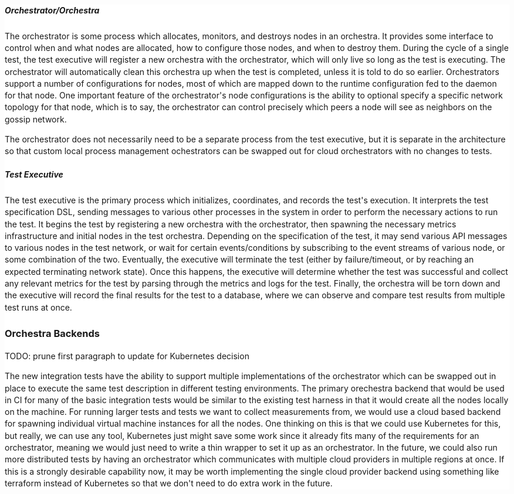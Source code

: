 ##### Orchestrator/Orchestra

The orchestrator is some process which allocates, monitors, and destroys nodes
in an orchestra. It provides some interface to control when and what nodes are
allocated, how to configure those nodes, and when to destroy them. During the
cycle of a single test, the test executive will register a new orchestra with
the orchestrator, which will only live so long as the test is executing. The
orchestrator will automatically clean this orchestra up when the test is
completed, unless it is told to do so earlier. Orchestrators support a number of
configurations for nodes, most of which are mapped down to the runtime
configuration fed to the daemon for that node. One important feature of the
orchestrator's node configurations is the ability to optional specify a specific
network topology for that node, which is to say, the orchestrator can control
precisely which peers a node will see as neighbors on the gossip network.

The orchestrator does not necessarily need to be a separate process from the
test executive, but it is separate in the architecture so that custom local
process management ochestrators can be swapped out for cloud orchestrators with
no changes to tests.

##### Test Executive

The test executive is the primary process which initializes, coordinates, and
records the test's execution. It interprets the test specification DSL, sending
messages to various other processes in the system in order to perform the
necessary actions to run the test. It begins the test by registering a new
orchestra with the orchestrator, then spawning the necessary metrics
infrastructure and initial nodes in the test orchestra. Depending on the
specification of the test, it may send various API messages to various nodes in
the test network, or wait for certain events/conditions by subscribing to the
event streams of various node, or some combination of the two. Eventually, the
executive will terminate the test (either by failure/timeout, or by reaching an
expected terminating network state). Once this happens, the executive will
determine whether the test was successful and collect any relevant metrics for
the test by parsing through the metrics and logs for the test. Finally, the
orchestra will be torn down and the executive will record the final results for
the test to a database, where we can observe and compare test results from
multiple test runs at once.

### Orchestra Backends

TODO: prune first paragraph to update for Kubernetes decision

The new integration tests have the ability to support multiple implementations
of the orchestrator which can be swapped out in place to execute the same test
description in different testing environments. The primary orechestra backend
that would be used in CI for many of the basic integration tests would be
similar to the existing test harness in that it would create all the nodes
locally on the machine. For running larger tests and tests we want to collect
measurements from, we would use a cloud based backend for spawning individual
virtual machine instances for all the nodes. One thinking on this is that we
could use Kubernetes for this, but really, we can use any tool, Kubernetes just
might save some work since it already fits many of the requirements for an
orchestrator, meaning we would just need to write a thin wrapper to set it up as
an orchestrator. In the future, we could also run more distributed tests by
having an orchestrator which communicates with multiple cloud providers in
multiple regions at once. If this is a strongly desirable capability now, it may
be worth implementing the single cloud provider backend using something like
terraform instead of Kubernetes so that we don't need to do extra work in the
future.
